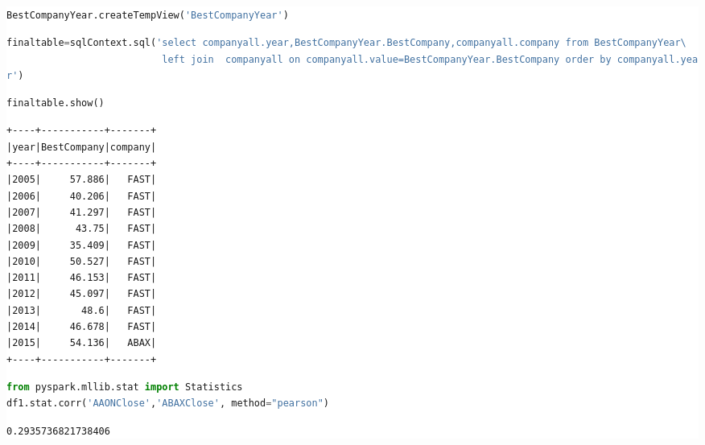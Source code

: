     


```python
BestCompanyYear.createTempView('BestCompanyYear')
```


```python
finaltable=sqlContext.sql('select companyall.year,BestCompanyYear.BestCompany,companyall.company from BestCompanyYear\
                           left join  companyall on companyall.value=BestCompanyYear.BestCompany order by companyall.year')
```


```python
finaltable.show()
```

    +----+-----------+-------+
    |year|BestCompany|company|
    +----+-----------+-------+
    |2005|     57.886|   FAST|
    |2006|     40.206|   FAST|
    |2007|     41.297|   FAST|
    |2008|      43.75|   FAST|
    |2009|     35.409|   FAST|
    |2010|     50.527|   FAST|
    |2011|     46.153|   FAST|
    |2012|     45.097|   FAST|
    |2013|       48.6|   FAST|
    |2014|     46.678|   FAST|
    |2015|     54.136|   ABAX|
    +----+-----------+-------+
    
    


```python
from pyspark.mllib.stat import Statistics
df1.stat.corr('AAONClose','ABAXClose', method="pearson")

```




    0.2935736821738406



